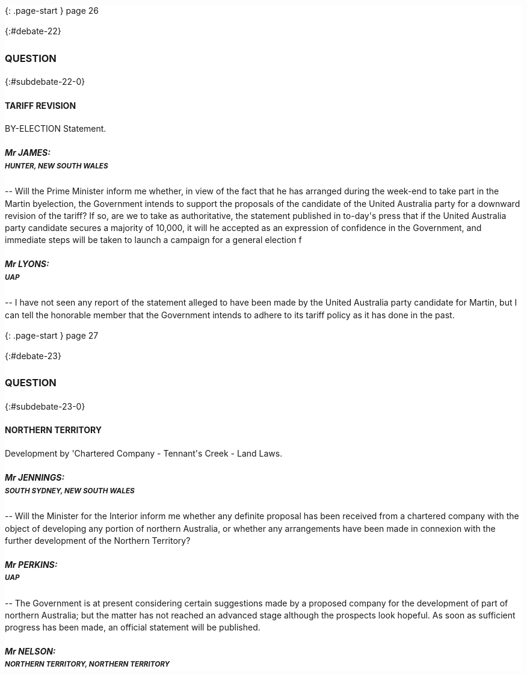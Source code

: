 {: .page-start }
page 26

{:#debate-22}
### QUESTION

{:#subdebate-22-0}
#### TARIFF REVISION

BY-ELECTION Statement. 

##### Mr JAMES:<br><small class="text-muted">HUNTER, NEW SOUTH WALES</small>

-- Will the Prime Minister inform me whether, in view of the fact that he has arranged during the week-end to take part in the Martin byelection, the Government intends to support the proposals of the candidate of the United Australia party for a downward revision of the tariff? If so, are we to take as authoritative, the statement published in to-day's press that if the United Australia party candidate secures a majority of 10,000, it will he accepted as an expression of confidence in the Government, and immediate steps will be taken to launch a campaign for a general election f 

##### Mr LYONS:<br><small class="text-muted">UAP</small>

-- I have not seen any report of the statement alleged to have been made by the United Australia party candidate for Martin, but I can tell the honorable member that the Government intends to adhere to its tariff policy as it has done in the past. 

{: .page-start }
page 27

{:#debate-23}
### QUESTION

{:#subdebate-23-0}
#### NORTHERN TERRITORY

Development by 'Chartered Company -  Tennant's Creek - Land Laws. 

##### Mr JENNINGS:<br><small class="text-muted">SOUTH SYDNEY, NEW SOUTH WALES</small>

-- Will the Minister for the Interior inform me whether any definite proposal has been received from a chartered company with the object of developing any portion of northern Australia, or whether any arrangements have been made in connexion with the further development of the Northern Territory? 

##### Mr PERKINS:<br><small class="text-muted">UAP</small>

-- The Government is at present considering certain suggestions made by a proposed company for the development of part of northern Australia; but the matter has not reached an advanced stage although the prospects look hopeful. As soon as sufficient progress has been made, an official statement will be published. 

##### Mr NELSON:<br><small class="text-muted">NORTHERN TERRITORY, NORTHERN TERRITORY</small>
